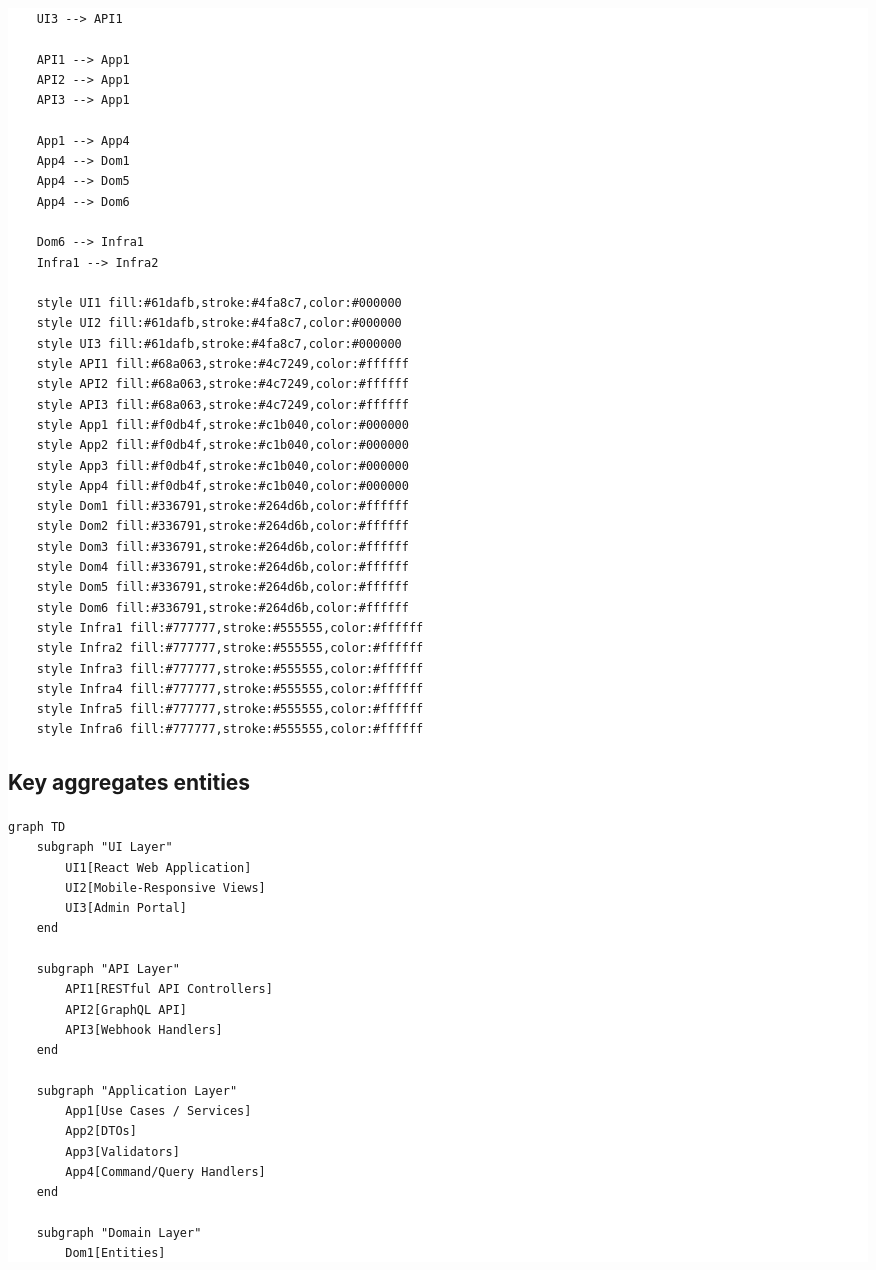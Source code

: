 ```mermaid
    UI3 --> API1
    
    API1 --> App1
    API2 --> App1
    API3 --> App1
    
    App1 --> App4
    App4 --> Dom1
    App4 --> Dom5
    App4 --> Dom6
    
    Dom6 --> Infra1
    Infra1 --> Infra2
    
    style UI1 fill:#61dafb,stroke:#4fa8c7,color:#000000
    style UI2 fill:#61dafb,stroke:#4fa8c7,color:#000000
    style UI3 fill:#61dafb,stroke:#4fa8c7,color:#000000
    style API1 fill:#68a063,stroke:#4c7249,color:#ffffff
    style API2 fill:#68a063,stroke:#4c7249,color:#ffffff
    style API3 fill:#68a063,stroke:#4c7249,color:#ffffff
    style App1 fill:#f0db4f,stroke:#c1b040,color:#000000
    style App2 fill:#f0db4f,stroke:#c1b040,color:#000000
    style App3 fill:#f0db4f,stroke:#c1b040,color:#000000
    style App4 fill:#f0db4f,stroke:#c1b040,color:#000000
    style Dom1 fill:#336791,stroke:#264d6b,color:#ffffff
    style Dom2 fill:#336791,stroke:#264d6b,color:#ffffff
    style Dom3 fill:#336791,stroke:#264d6b,color:#ffffff
    style Dom4 fill:#336791,stroke:#264d6b,color:#ffffff
    style Dom5 fill:#336791,stroke:#264d6b,color:#ffffff
    style Dom6 fill:#336791,stroke:#264d6b,color:#ffffff
    style Infra1 fill:#777777,stroke:#555555,color:#ffffff
    style Infra2 fill:#777777,stroke:#555555,color:#ffffff
    style Infra3 fill:#777777,stroke:#555555,color:#ffffff
    style Infra4 fill:#777777,stroke:#555555,color:#ffffff
    style Infra5 fill:#777777,stroke:#555555,color:#ffffff
    style Infra6 fill:#777777,stroke:#555555,color:#ffffff
```

## Key aggregates entities
```mermaid
graph TD
    subgraph "UI Layer"
        UI1[React Web Application]
        UI2[Mobile-Responsive Views]
        UI3[Admin Portal]
    end
    
    subgraph "API Layer"
        API1[RESTful API Controllers]
        API2[GraphQL API]
        API3[Webhook Handlers]
    end
    
    subgraph "Application Layer"
        App1[Use Cases / Services]
        App2[DTOs]
        App3[Validators]
        App4[Command/Query Handlers]
    end
    
    subgraph "Domain Layer"
        Dom1[Entities]
```